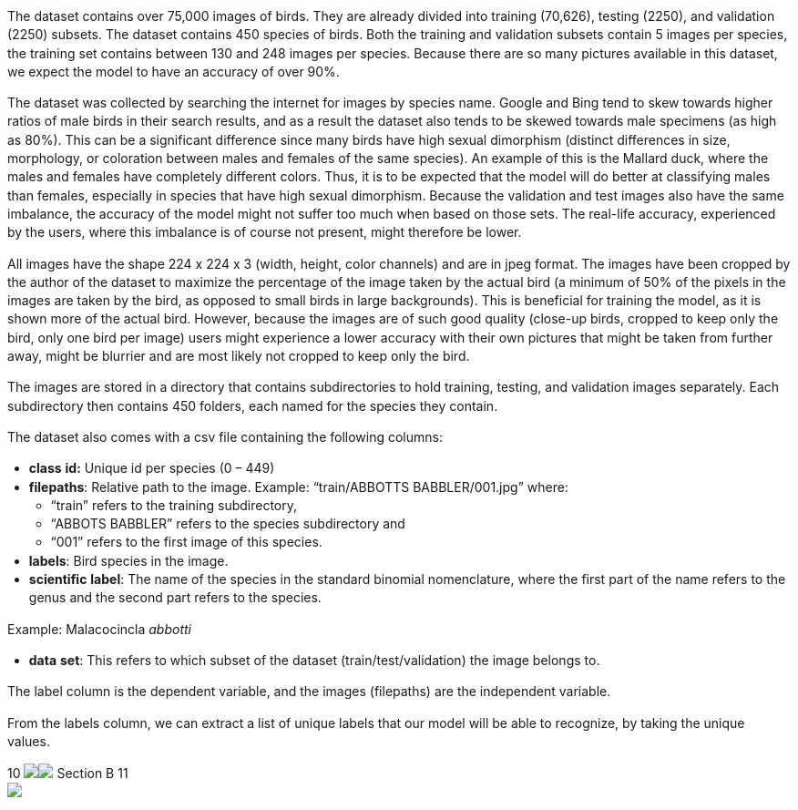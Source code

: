 
The dataset contains over 75,000 images of birds. They are already divided into training (70,626), testing (2250), and validation (2250) subsets. The dataset contains 450 species of birds. Both the training and validation subsets contain 5 images per species, the training set contains between 130 and 248 images per species. Because there are so many pictures available in this dataset, we expect the model to have an accuracy of over 90%.

The dataset was collected by searching the internet for images by species name. Google and Bing tend to skew towards higher ratios of male birds in their search results, and as a result the dataset also tends to be skewed towards male specimens (as high as 80%). This can be a significant difference since many birds have high sexual dimorphism (distinct differences in size, morphology, or coloration between males and females of the same species). An example of this is the Mallard duck, where the males and females have completely different colors. Thus, it is to be expected that the model will do better at classifying males than females, especially in species that have high sexual dimorphism. Because the validation and test images also have the same imbalance, the accuracy of the model might not suffer too much when based on those sets. The real-life accuracy, experienced by the users, where this imbalance is of course not present, might therefore be lower.

All images have the shape 224 x 224 x 3 (width, height, color channels) and are in jpeg format. The images have been cropped by the author of the dataset to maximize the percentage of the image taken by the actual bird (a minimum of 50% of the pixels in the images are taken by the bird, as opposed to small birds in large backgrounds). This is beneficial for training the model, as it is shown more of the actual bird. However, because the images are of such good quality (close-up birds, cropped to keep only the bird, only one bird per image) users might experience a lower accuracy with their own pictures that might be taken from further away, might be blurrier and are most likely not cropped to keep only the bird.

The images are stored in a directory that contains subdirectories to hold training, testing, and validation images separately. Each subdirectory then contains 450 folders, each named for the species they contain.

The dataset also comes with a csv file containing the following columns:

- **class** **id:** Unique id per species (0 – 449)
- **filepaths**: Relative path to the image. Example: “train/ABBOTTS BABBLER/001.jpg” where:
  - “train” refers to the training subdirectory,
  - “ABBOTS BABBLER” refers to the species subdirectory and
  - “001” refers to the first image of this species.
- **labels**: Bird species in the image.
- **scientific** **label**: The name of the species in the standard binomial nomenclature, where the first part of the name refers to the genus and the second part refers to the species.

Example: Malacocincla *abbotti*

- **data** **set**: This refers to which subset of the dataset (train/test/validation) the image belongs to.

The label column is the dependent variable, and the images (filepaths) are the independent variable.

From the labels column, we can extract a list of unique labels that our model will be able to recognize, by taking the unique values.

10
![](Aspose.Words.69a60bb3-4871-4532-9dfb-90adff958d16.004.png)![](Aspose.Words.69a60bb3-4871-4532-9dfb-90adff958d16.033.png)
Section B  11	
![](Aspose.Words.69a60bb3-4871-4532-9dfb-90adff958d16.034.png)
